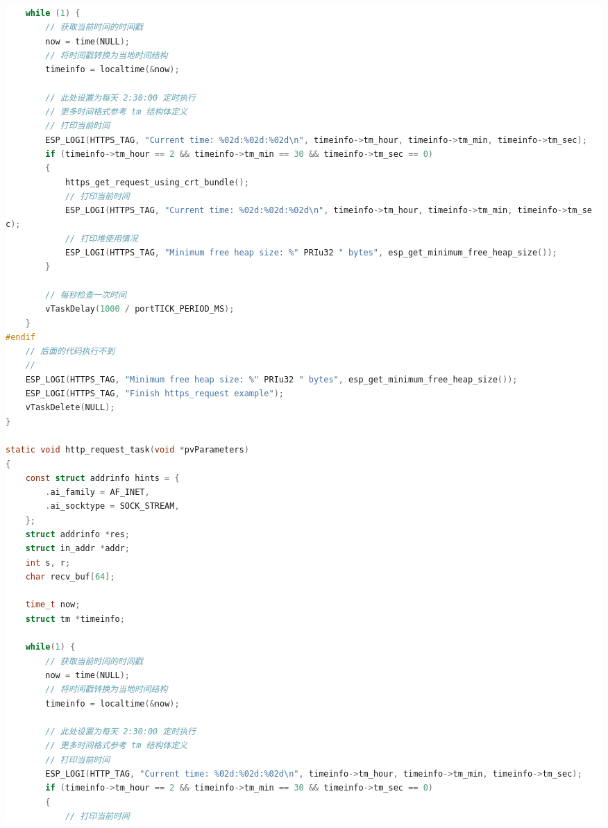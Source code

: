 ```c
    while (1) {
        // 获取当前时间的时间戳
        now = time(NULL);
        // 将时间戳转换为当地时间结构
        timeinfo = localtime(&now);

        // 此处设置为每天 2:30:00 定时执行
        // 更多时间格式参考 tm 结构体定义
        // 打印当前时间
        ESP_LOGI(HTTPS_TAG, "Current time: %02d:%02d:%02d\n", timeinfo->tm_hour, timeinfo->tm_min, timeinfo->tm_sec);
        if (timeinfo->tm_hour == 2 && timeinfo->tm_min == 30 && timeinfo->tm_sec == 0)
        {
            https_get_request_using_crt_bundle();
            // 打印当前时间
            ESP_LOGI(HTTPS_TAG, "Current time: %02d:%02d:%02d\n", timeinfo->tm_hour, timeinfo->tm_min, timeinfo->tm_sec);
            // 打印堆使用情况
            ESP_LOGI(HTTPS_TAG, "Minimum free heap size: %" PRIu32 " bytes", esp_get_minimum_free_heap_size());
        }

        // 每秒检查一次时间
        vTaskDelay(1000 / portTICK_PERIOD_MS);
    }
#endif
    // 后面的代码执行不到
    //
    ESP_LOGI(HTTPS_TAG, "Minimum free heap size: %" PRIu32 " bytes", esp_get_minimum_free_heap_size());
    ESP_LOGI(HTTPS_TAG, "Finish https_request example");
    vTaskDelete(NULL);
}

static void http_request_task(void *pvParameters)
{
    const struct addrinfo hints = {
        .ai_family = AF_INET,
        .ai_socktype = SOCK_STREAM,
    };
    struct addrinfo *res;
    struct in_addr *addr;
    int s, r;
    char recv_buf[64];

    time_t now;
    struct tm *timeinfo;

    while(1) {
        // 获取当前时间的时间戳
        now = time(NULL);
        // 将时间戳转换为当地时间结构
        timeinfo = localtime(&now);

        // 此处设置为每天 2:30:00 定时执行
        // 更多时间格式参考 tm 结构体定义
        // 打印当前时间
        ESP_LOGI(HTTP_TAG, "Current time: %02d:%02d:%02d\n", timeinfo->tm_hour, timeinfo->tm_min, timeinfo->tm_sec);
        if (timeinfo->tm_hour == 2 && timeinfo->tm_min == 30 && timeinfo->tm_sec == 0)
        {
            // 打印当前时间
```